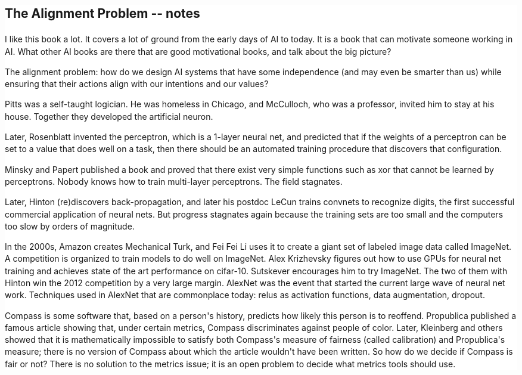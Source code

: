 ## The Alignment Problem -- notes

I like this book a lot.
It covers a lot of ground from the early days of AI to today.
It is a book that can motivate someone working in AI.
What other AI books are there that are good motivational books, and talk about
the big picture?

The alignment problem: how do we design AI systems that have some independence
(and may even be smarter than us) while ensuring that their actions align with
our intentions and our values?

Pitts was a self-taught logician.
He was homeless in Chicago, and McCulloch, who was a professor, invited him to
stay at his house.
Together they developed the artificial neuron.

Later, Rosenblatt invented the perceptron, which is a 1-layer neural net, and
predicted that if the weights of a perceptron can be set to a value that does
well on a task, then there should be an automated training procedure that
discovers that configuration.

Minsky and Papert published a book and proved that there exist very simple
functions such as xor that cannot be learned by perceptrons.
Nobody knows how to train multi-layer perceptrons.
The field stagnates.

Later, Hinton (re)discovers back-propagation, and later his postdoc LeCun trains
convnets to recognize digits, the first successful commercial application of
neural nets.
But progress stagnates again because the training sets are too small and the
computers too slow by orders of magnitude.

In the 2000s, Amazon creates Mechanical Turk, and Fei Fei Li uses it to create a
giant set of labeled image data called ImageNet.
A competition is organized to train models to do well on ImageNet.
Alex Krizhevsky figures out how to use GPUs for neural net training and achieves
state of the art performance on cifar-10.
Sutskever encourages him to try ImageNet.
The two of them with Hinton win the 2012 competition by a very large margin.
AlexNet was the event that started the current large wave of neural net work.
Techniques used in AlexNet that are commonplace today: relus as activation
functions, data augmentation, dropout.

Compass is some software that, based on a person's history, predicts how likely
this person is to reoffend.
Propublica published a famous article showing that, under certain metrics,
Compass discriminates against people of color.
Later, Kleinberg and others showed that it is mathematically impossible to
satisfy both Compass's measure of fairness (called calibration) and Propublica's
measure; there is no version of Compass about which the article wouldn't have
been written.
So how do we decide if Compass is fair or not?
There is no solution to the metrics issue; it is an open problem to decide what
metrics tools should use.
